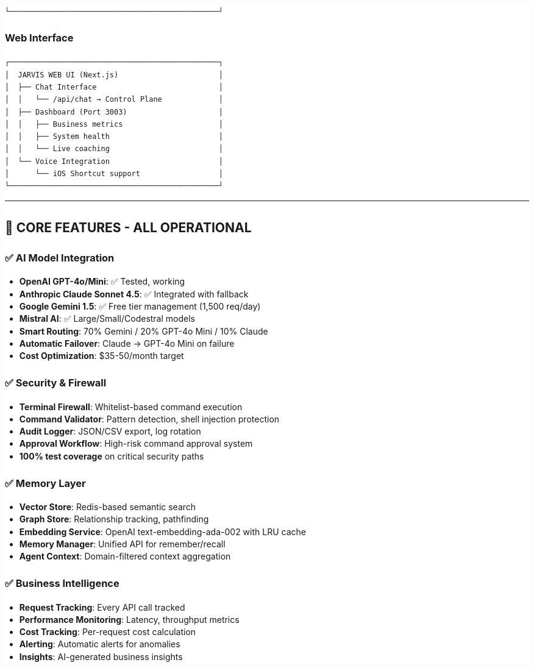 ```
└────────────────────────────────────────────────┘
```

### **Web Interface**
```
┌────────────────────────────────────────────────┐
│  JARVIS WEB UI (Next.js)                       │
│  ├── Chat Interface                            │
│  │   └── /api/chat → Control Plane             │
│  ├── Dashboard (Port 3003)                     │
│  │   ├── Business metrics                      │
│  │   ├── System health                         │
│  │   └── Live coaching                         │
│  └── Voice Integration                         │
│      └── iOS Shortcut support                  │
└────────────────────────────────────────────────┘
```

---

## 🎯 CORE FEATURES - ALL OPERATIONAL

### **✅ AI Model Integration**
- **OpenAI GPT-4o/Mini**: ✅ Tested, working
- **Anthropic Claude Sonnet 4.5**: ✅ Integrated with fallback
- **Google Gemini 1.5**: ✅ Free tier management (1,500 req/day)
- **Mistral AI**: ✅ Large/Small/Codestral models
- **Smart Routing**: 70% Gemini / 20% GPT-4o Mini / 10% Claude
- **Automatic Failover**: Claude → GPT-4o Mini on failure
- **Cost Optimization**: $35-50/month target

### **✅ Security & Firewall**
- **Terminal Firewall**: Whitelist-based command execution
- **Command Validator**: Pattern detection, shell injection protection
- **Audit Logger**: JSON/CSV export, log rotation
- **Approval Workflow**: High-risk command approval system
- **100% test coverage** on critical security paths

### **✅ Memory Layer**
- **Vector Store**: Redis-based semantic search
- **Graph Store**: Relationship tracking, pathfinding
- **Embedding Service**: OpenAI text-embedding-ada-002 with LRU cache
- **Memory Manager**: Unified API for remember/recall
- **Agent Context**: Domain-filtered context aggregation

### **✅ Business Intelligence**
- **Request Tracking**: Every API call tracked
- **Performance Monitoring**: Latency, throughput metrics
- **Cost Tracking**: Per-request cost calculation
- **Alerting**: Automatic alerts for anomalies
- **Insights**: AI-generated business insights

